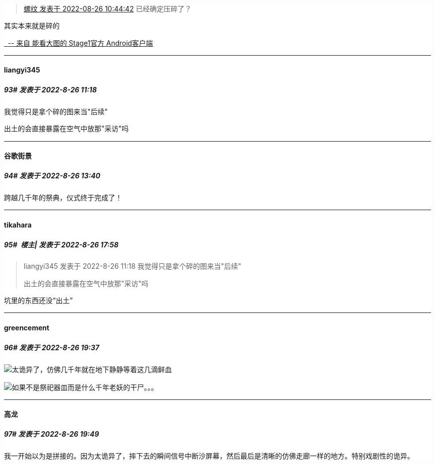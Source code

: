 <blockquote><a href="httphttps://bbs.saraba1st.com/2b/forum.php?mod=redirect&amp;goto=findpost&amp;pid=57221759&amp;ptid=2088809" target="_blank">螺纹 发表于 2022-08-26 10:44:42</a>
已经确定压碎了？</blockquote>其实本来就是碎的

[  -- 来自 能看大图的 Stage1官方 Android客户端](https://www.coolapk.com/apk/140634)



*****

####  liangyi345  
##### 93#       发表于 2022-8-26 11:18

我觉得只是拿个碎的图来当"后续" 

出土的会直接暴露在空气中放那"采访"吗



*****

####  谷歌街景  
##### 94#       发表于 2022-8-26 13:40

跨越几千年的祭典，仪式终于完成了！



*****

####  tikahara  
##### 95#         楼主| 发表于 2022-8-26 17:58

<blockquote>liangyi345 发表于 2022-8-26 11:18
我觉得只是拿个碎的图来当"后续" 

出土的会直接暴露在空气中放那"采访"吗</blockquote>
坑里的东西还没“出土”



*****

####  greencement  
##### 96#       发表于 2022-8-26 19:37

<img src="https://static.saraba1st.com/image/smiley/face2017/102.png" referrerpolicy="no-referrer">太诡异了，仿佛几千年就在地下静静等着这几滴鲜血

<img src="https://static.saraba1st.com/image/smiley/face2017/068.png" referrerpolicy="no-referrer">如果不是祭祀器皿而是什么千年老妖的干尸。。。



*****

####  高龙  
##### 97#       发表于 2022-8-26 19:49

我一开始以为是拼接的。因为太诡异了，摔下去的瞬间信号中断沙屏幕，然后最后是清晰的仿佛走廊一样的地方。特别戏剧性的诡异。
